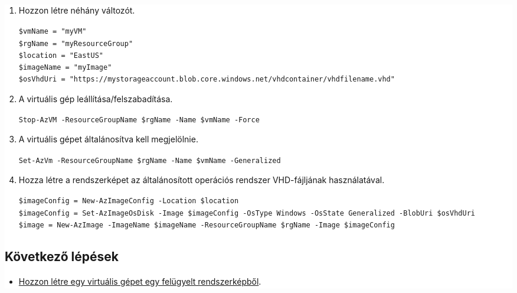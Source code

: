 
1.  Hozzon létre néhány változót.

    ```azurepowershell-interactive
    $vmName = "myVM"
    $rgName = "myResourceGroup"
    $location = "EastUS"
    $imageName = "myImage"
    $osVhdUri = "https://mystorageaccount.blob.core.windows.net/vhdcontainer/vhdfilename.vhd"
    ```
2. A virtuális gép leállítása/felszabadítása.

    ```azurepowershell-interactive
    Stop-AzVM -ResourceGroupName $rgName -Name $vmName -Force
    ```
    
3. A virtuális gépet általánosítva kell megjelölnie.

    ```azurepowershell-interactive
    Set-AzVm -ResourceGroupName $rgName -Name $vmName -Generalized  
    ```
4.  Hozza létre a rendszerképet az általánosított operációs rendszer VHD-fájljának használatával.

    ```azurepowershell-interactive
    $imageConfig = New-AzImageConfig -Location $location
    $imageConfig = Set-AzImageOsDisk -Image $imageConfig -OsType Windows -OsState Generalized -BlobUri $osVhdUri
    $image = New-AzImage -ImageName $imageName -ResourceGroupName $rgName -Image $imageConfig
    ```

    
## <a name="next-steps"></a>Következő lépések
- [Hozzon létre egy virtuális gépet egy felügyelt rendszerképből](create-vm-generalized-managed.md?toc=%2fazure%2fvirtual-machines%2fwindows%2ftoc.json).    

